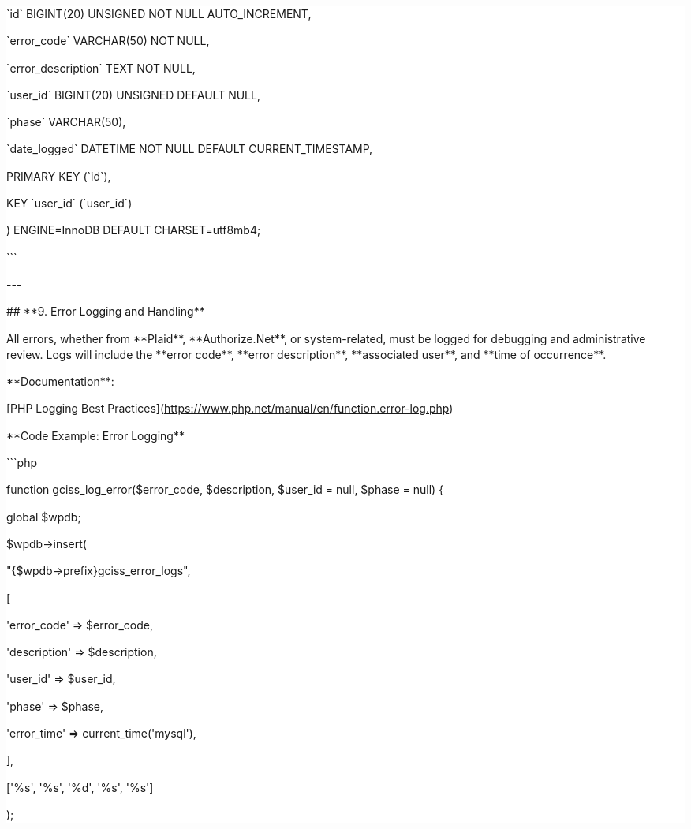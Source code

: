 \`id\` BIGINT(20) UNSIGNED NOT NULL AUTO_INCREMENT,

\`error_code\` VARCHAR(50) NOT NULL,

\`error_description\` TEXT NOT NULL,

\`user_id\` BIGINT(20) UNSIGNED DEFAULT NULL,

\`phase\` VARCHAR(50),

\`date_logged\` DATETIME NOT NULL DEFAULT CURRENT_TIMESTAMP,

PRIMARY KEY (\`id\`),

KEY \`user_id\` (\`user_id\`)

) ENGINE=InnoDB DEFAULT CHARSET=utf8mb4;

\`\`\`

\-\--

\## \*\*9. Error Logging and Handling\*\*

All errors, whether from \*\*Plaid\*\*, \*\*Authorize.Net\*\*, or
system-related, must be logged for debugging and administrative review.
Logs will include the \*\*error code\*\*, \*\*error description\*\*,
\*\*associated user\*\*, and \*\*time of occurrence\*\*.

\*\*Documentation\*\*:

\[PHP Logging Best
Practices\](https://www.php.net/manual/en/function.error-log.php)

\*\*Code Example: Error Logging\*\*

\`\`\`php

function gciss_log_error(\$error_code, \$description, \$user_id = null,
\$phase = null) {

global \$wpdb;

\$wpdb-\>insert(

\"{\$wpdb-\>prefix}gciss_error_logs\",

\[

\'error_code\' =\> \$error_code,

\'description\' =\> \$description,

\'user_id\' =\> \$user_id,

\'phase\' =\> \$phase,

\'error_time\' =\> current_time(\'mysql\'),

\],

\[\'%s\', \'%s\', \'%d\', \'%s\', \'%s\'\]

);
